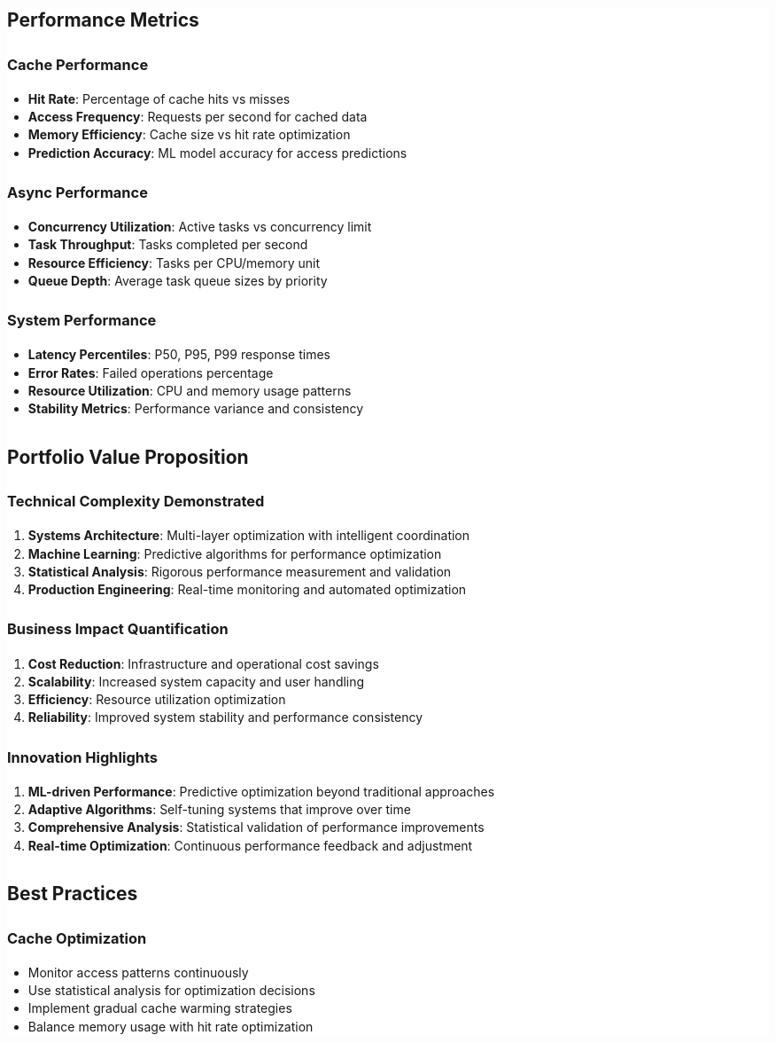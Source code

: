 ## Performance Metrics

### Cache Performance
- **Hit Rate**: Percentage of cache hits vs misses
- **Access Frequency**: Requests per second for cached data
- **Memory Efficiency**: Cache size vs hit rate optimization
- **Prediction Accuracy**: ML model accuracy for access predictions

### Async Performance
- **Concurrency Utilization**: Active tasks vs concurrency limit
- **Task Throughput**: Tasks completed per second
- **Resource Efficiency**: Tasks per CPU/memory unit
- **Queue Depth**: Average task queue sizes by priority

### System Performance
- **Latency Percentiles**: P50, P95, P99 response times
- **Error Rates**: Failed operations percentage
- **Resource Utilization**: CPU and memory usage patterns
- **Stability Metrics**: Performance variance and consistency

## Portfolio Value Proposition

### Technical Complexity Demonstrated
1. **Systems Architecture**: Multi-layer optimization with intelligent coordination
2. **Machine Learning**: Predictive algorithms for performance optimization
3. **Statistical Analysis**: Rigorous performance measurement and validation
4. **Production Engineering**: Real-time monitoring and automated optimization

### Business Impact Quantification
1. **Cost Reduction**: Infrastructure and operational cost savings
2. **Scalability**: Increased system capacity and user handling
3. **Efficiency**: Resource utilization optimization
4. **Reliability**: Improved system stability and performance consistency

### Innovation Highlights
1. **ML-driven Performance**: Predictive optimization beyond traditional approaches
2. **Adaptive Algorithms**: Self-tuning systems that improve over time
3. **Comprehensive Analysis**: Statistical validation of performance improvements
4. **Real-time Optimization**: Continuous performance feedback and adjustment

## Best Practices

### Cache Optimization
- Monitor access patterns continuously
- Use statistical analysis for optimization decisions
- Implement gradual cache warming strategies
- Balance memory usage with hit rate optimization
